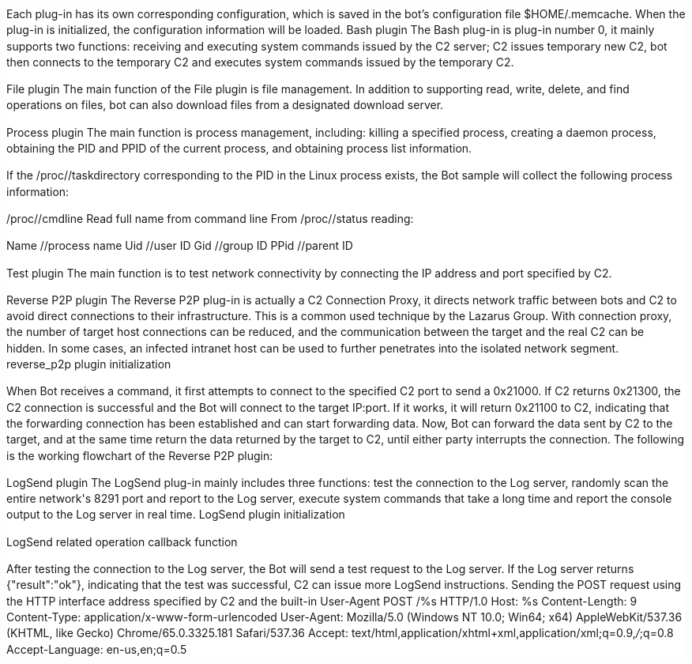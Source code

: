 Each plug-in has its own corresponding configuration, which is saved in the bot’s configuration file $HOME/.memcache. When the plug-in is initialized, the configuration information will be loaded.
Bash plugin
The Bash plug-in is plug-in number 0, it mainly supports two functions: receiving and executing system commands issued by the C2 server; C2 issues temporary new C2, bot then connects to the temporary C2 and executes system commands issued by the temporary C2.

File plugin
The main function of the File plugin is file management. In addition to supporting read, write, delete, and find operations on files, bot can also download files from a designated download server.

Process plugin
The main function is process management, including: killing a specified process, creating a daemon process, obtaining the PID and PPID of the current process, and obtaining process list information.

If the /proc/<pid>/taskdirectory corresponding to the PID in the Linux process exists, the Bot sample will collect the following process information:

/proc/<pid>/cmdline Read full name from command line
From /proc/<pid>/status reading:

Name      //process name
Uid       //user ID
Gid       //group ID
PPid      //parent ID

Test plugin
The main function is to test network connectivity by connecting the IP address and port specified by C2.

Reverse P2P plugin
The Reverse P2P plug-in is actually a C2 Connection Proxy, it
directs network traffic between bots and C2 to avoid direct connections to their infrastructure. This is a common used technique by the Lazarus Group. With connection proxy, the number of target host connections can be reduced, and the communication between the target and the real C2 can be hidden. In some cases, an infected intranet host can be used to  further penetrates into the isolated network segment.
reverse_p2p plugin initialization

When Bot receives a command, it first attempts to connect to the specified C2 port to send a 0x21000. If C2 returns 0x21300, the C2 connection is successful and the Bot will connect to the target IP:port. If it works, it will return 0x21100 to C2, indicating that the forwarding connection has been established and can start forwarding data. Now, Bot can forward the data sent by C2 to the target, and at the same time return the data returned by the target to C2, until either party interrupts the connection.
The following is the working flowchart of the Reverse P2P plugin:

LogSend plugin
The LogSend plug-in mainly includes three functions: test the connection to the Log server, randomly scan the entire network's 8291 port and report to the Log server, execute system commands that take a long time and report the console output to the Log server in real time.
LogSend plugin initialization

LogSend related operation callback function

After testing the connection to the Log server, the
Bot will send a test request to the Log server. If the Log server returns {"result":"ok"}, indicating that the test was successful, C2 can issue more LogSend instructions.
Sending the POST request using the HTTP interface address specified by C2 and the built-in User-Agent
POST /%s HTTP/1.0
Host: %s
Content-Length: 9
Content-Type: application/x-www-form-urlencoded
User-Agent: Mozilla/5.0 (Windows NT 10.0; Win64; x64) AppleWebKit/537.36 (KHTML, like Gecko) Chrome/65.0.3325.181 Safari/537.36
Accept: text/html,application/xhtml+xml,application/xml;q=0.9,*/*;q=0.8
Accept-Language: en-us,en;q=0.5